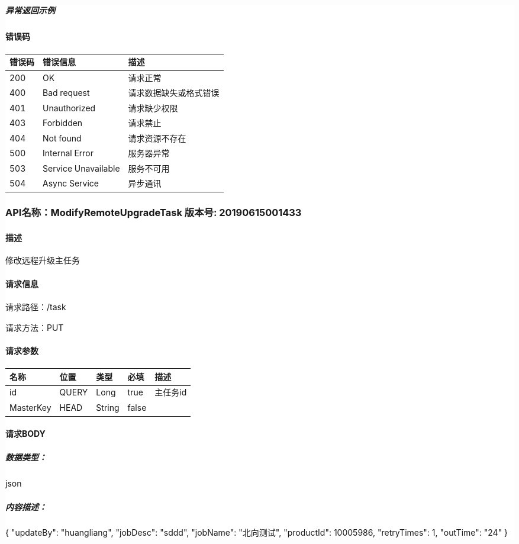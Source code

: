 ##### 异常返回示例


#### 错误码

|错误码 | 错误信息| 描述|
|:-------|:------|:--------|
|200|OK|请求正常|
|400|Bad request|请求数据缺失或格式错误|
|401|Unauthorized|请求缺少权限|
|403|Forbidden|请求禁止|
|404|Not found|请求资源不存在|
|500|Internal Error|服务器异常|
|503|Service Unavailable|服务不可用|
|504|Async Service|异步通讯|

### API名称：ModifyRemoteUpgradeTask   版本号: 20190615001433

#### 描述

修改远程升级主任务

#### 请求信息

请求路径：/task

请求方法：PUT

#### 请求参数

|名称 | 位置| 类型| 必填| 描述|
|:-------|:------|:--------|:--------|:--------|
|id|QUERY|Long|true|主任务id|
|MasterKey|HEAD|String|false||

#### 请求BODY

##### 数据类型：
json

##### 内容描述：
{
  "updateBy": "huangliang",
  "jobDesc": "sddd",
  "jobName": "北向测试",
  "productId": 10005986,
  "retryTimes": 1,
  "outTime": "24"
}
